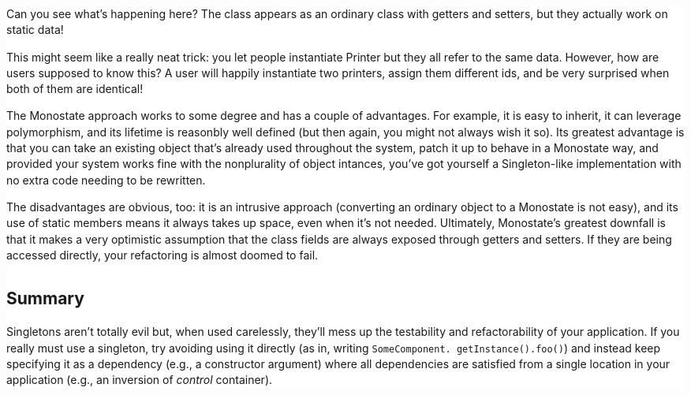 Can you see what’s happening here? The class appears as an ordinary class with getters and setters, but they actually work on static data!

This might seem like a really neat trick: you let people instantiate Printer but they all refer to the same data. However, how are users supposed to know this? A user will happily instantiate two printers, assign them different ids, and be very surprised when both of them are identical!

The Monostate approach works to some degree and has a couple of advantages. For example, it is easy to inherit, it can leverage polymorphism, and its lifetime is reasonbly well defined (but then again, you might not always wish it so). Its greatest advantage is that you can take an existing object that’s already used throughout the system, patch it up to behave in a Monostate way, and provided your system works fine with the nonplurality of object intances, you’ve got yourself a Singleton-like implementation with no extra code needing to be rewritten.

The disadvantages are obvious, too: it is an intrusive approach (converting an ordinary object to a Monostate is not easy), and its use of static members means it always takes up space, even when it’s not needed. Ultimately, Monostate’s greatest downfall is that it makes a very optimistic assumption that the class fields are always exposed through getters and setters. If they are being accessed directly, your refactoring is almost doomed to fail.

## Summary

Singletons aren’t totally evil but, when used carelessly, they’ll mess up the testability and refactorability of your application. If you really must use a singleton, try avoiding using it directly (as in, writing `SomeComponent. getInstance().foo()`) and instead keep specifying it as a dependency (e.g., a constructor argument) where all dependencies are satisfied from a single location in your application (e.g., an inversion of *control* container).